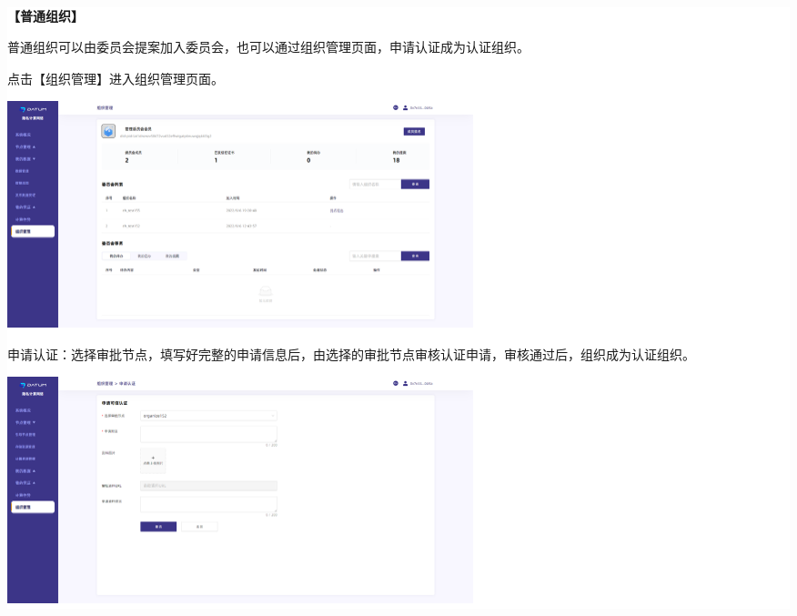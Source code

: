 **【普通组织】**

  普通组织可以由委员会提案加入委员会，也可以通过组织管理页面，申请认证成为认证组织。

  点击【组织管理】进入组织管理页面。

<img src="../img/network-img/组织管理-1.png" alt="组织管理-1" style="zoom: 50%;" />

申请认证：选择审批节点，填写好完整的申请信息后，由选择的审批节点审核认证申请，审核通过后，组织成为认证组织。

<img src="../img/network-img/申请认证.png" alt="申请认证" style="zoom: 50%;" />

